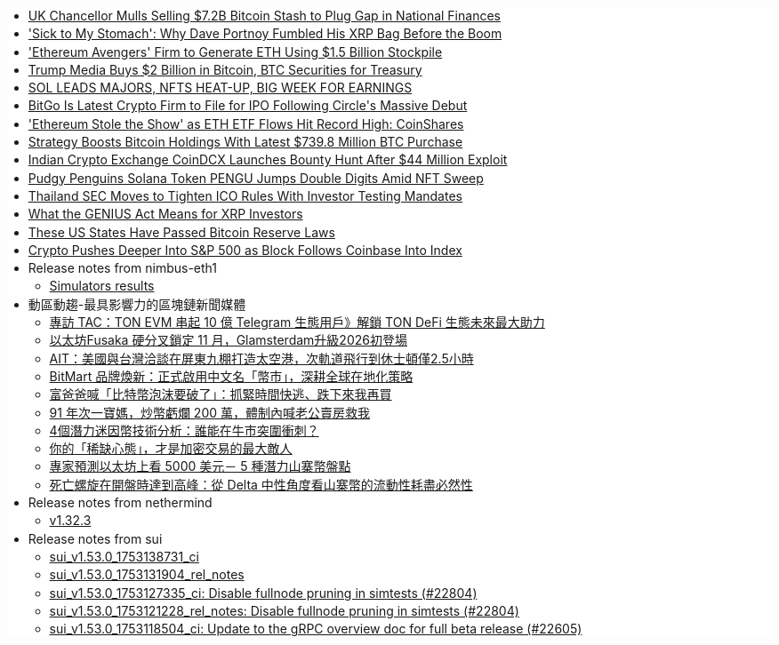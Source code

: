   - [UK Chancellor Mulls Selling $7.2B Bitcoin Stash to Plug Gap in National Finances](https://decrypt.co/331022/uk-chancellor-mulls-selling-7-2b-bitcoin-stash-to-plug-gap-in-national-finances)
  - ['Sick to My Stomach': Why Dave Portnoy Fumbled His XRP Bag Before the Boom](https://decrypt.co/331019/sick-stomach-why-dave-portnoy-fumbled-xrp-bag-before-boom)
  - ['Ethereum Avengers' Firm to Generate ETH Using $1.5 Billion Stockpile](https://decrypt.co/331016/ethereum-avengers-generate-eth-1-5-billion-stockpile)
  - [Trump Media Buys $2 Billion in Bitcoin, BTC Securities for Treasury](https://decrypt.co/331015/trump-media-2-billion-bitcoin-corporate-treasury)
  - [SOL LEADS MAJORS, NFTS HEAT-UP, BIG WEEK FOR EARNINGS](https://decrypt.co/videos/interviews/ZFdRyGc6/sol-leads-majors-nfts-heat-up-big-week-for-earnings)
  - [BitGo Is Latest Crypto Firm to File for IPO Following Circle's Massive Debut](https://decrypt.co/331011/bitgo-latest-crypto-firm-file-ipo-circle-massive-debut)
  - ['Ethereum Stole the Show' as ETH ETF Flows Hit Record High: CoinShares](https://decrypt.co/331007/ethereum-stole-the-show-etf-inflows-record-high)
  - [Strategy Boosts Bitcoin Holdings With Latest $739.8 Million BTC Purchase](https://decrypt.co/331005/strategy-ups-bitcoin-holdings-739-8-million-btc-purchase)
  - [Indian Crypto Exchange CoinDCX Launches Bounty Hunt After $44 Million Exploit](https://decrypt.co/330999/indian-crypto-exchange-coindcx-launches-bounty-hunt-after-44-million-exploit)
  - [Pudgy Penguins Solana Token PENGU Jumps Double Digits Amid NFT Sweep](https://decrypt.co/331001/pudgy-penguins-solana-pengu-nft-sweep)
  - [Thailand SEC Moves to Tighten ICO Rules With Investor Testing Mandates](https://decrypt.co/330976/thailand-sec-moves-tighten-ico-rules-investor-testing)
  - [What the GENIUS Act Means for XRP Investors](https://decrypt.co/330973/what-the-genius-act-means-for-xrp-investors)
  - [These US States Have Passed Bitcoin Reserve Laws](https://decrypt.co/330965/these-u-s-states-have-passed-bitcoin-reserve-laws)
  - [Crypto Pushes Deeper Into S&#038;P 500 as Block Follows Coinbase Into Index](https://decrypt.co/330962/crypto-pushes-deeper-into-the-sp-500-as-block-follows-coinbase-into-index)
- Release notes from nimbus-eth1
  - [Simulators results](https://github.com/status-im/nimbus-eth1/releases/tag/sim-stat)
- 動區動趨-最具影響力的區塊鏈新聞媒體
  - [專訪 TAC：TON EVM 串起 10 億 Telegram 生態用戶》解鎖 TON DeFi 生態未來最大助力](https://www.blocktempo.com/exclusive-interview-with-tac-founder-marco-monaco-how-to-make-ton-evm-defi/)
  - [以太坊Fusaka 硬分叉鎖定 11 月，Glamsterdam升級2026初登場](https://www.blocktempo.com/ethereum-fusaka-upgrade-november-and-glamsterdam-2026/)
  - [AIT：美國與台灣洽談在屏東九棚打造太空港，次軌道飛行到休士頓僅2.5小時](https://www.blocktempo.com/houston-we-got-a-port-at-taiwan-pintong/)
  - [BitMart 品牌煥新：正式啟用中文名「幣市」，深耕全球在地化策略](https://www.blocktempo.com/bitmart-brand-renewal-officially-launches-chinese-name/)
  - [富爸爸喊「比特幣泡沫要破了」：抓緊時間快逃、跌下來我再買](https://www.blocktempo.com/robert-kiyosaki-warns-bitcoin-bubble-crash-sell-before-too-late/)
  - [91 年次一寶媽，炒幣虧爛 200 萬，體制內喊老公賣房救我](https://www.blocktempo.com/34years-old-mom-loses-2-million-in-cryptocurrency-trading/)
  - [4個潛力迷因幣技術分析：誰能在牛市突圍衝刺？](https://www.blocktempo.com/technical-analysis-of-4-potential-meme-coins/)
  - [你的「稀缺心態」，才是加密交易的最大敵人](https://www.blocktempo.com/scarcity-mindset-crypto-trading-enemy/)
  - [專家預測以太坊上看 5000 美元－ 5 種潛力山寨幣盤點](https://www.blocktempo.com/experts-see-ethereum-at-5k/)
  - [死亡螺旋在開盤時達到高峰：從 Delta 中性角度看山寨幣的流動性耗盡必然性](https://www.blocktempo.com/death-spiral-that-peaks-at-the-opening-the-inevitability-of-liquidity-exhaustion-in-altcoins-from-the-perspective-of-delta-neutrality/)
- Release notes from nethermind
  - [v1.32.3](https://github.com/NethermindEth/nethermind/releases/tag/1.32.3)
- Release notes from sui
  - [sui_v1.53.0_1753138731_ci](https://github.com/MystenLabs/sui/releases/tag/sui_v1.53.0_1753138731_ci)
  - [sui_v1.53.0_1753131904_rel_notes](https://github.com/MystenLabs/sui/releases/tag/sui_v1.53.0_1753131904_rel_notes)
  - [sui_v1.53.0_1753127335_ci: Disable fullnode pruning in simtests (#22804)](https://github.com/MystenLabs/sui/releases/tag/sui_v1.53.0_1753127335_ci)
  - [sui_v1.53.0_1753121228_rel_notes: Disable fullnode pruning in simtests (#22804)](https://github.com/MystenLabs/sui/releases/tag/sui_v1.53.0_1753121228_rel_notes)
  - [sui_v1.53.0_1753118504_ci: Update to the gRPC overview doc for full beta release (#22605)](https://github.com/MystenLabs/sui/releases/tag/sui_v1.53.0_1753118504_ci)